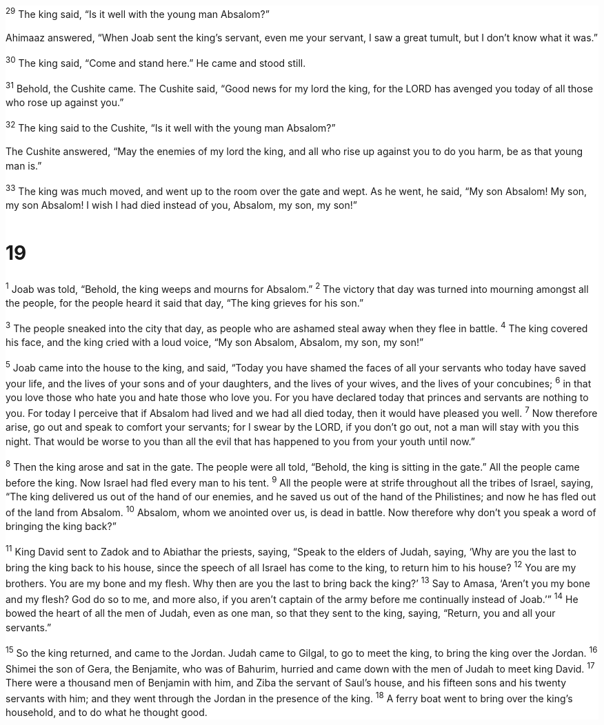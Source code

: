 <sup>29</sup> The king said, “Is it well with the young man Absalom?” 

Ahimaaz answered, “When Joab sent the king’s servant, even me your servant, I saw a great tumult, but I don’t know what it was.” 

<sup>30</sup> The king said, “Come and stand here.” He came and stood still. 

<sup>31</sup> Behold, the Cushite came. The Cushite said, “Good news for my lord the king, for the LORD has avenged you today of all those who rose up against you.” 

<sup>32</sup> The king said to the Cushite, “Is it well with the young man Absalom?” 

The Cushite answered, “May the enemies of my lord the king, and all who rise up against you to do you harm, be as that young man is.” 

<sup>33</sup> The king was much moved, and went up to the room over the gate and wept. As he went, he said, “My son Absalom! My son, my son Absalom! I wish I had died instead of you, Absalom, my son, my son!” 

# 19 
<sup>1</sup> Joab was told, “Behold, the king weeps and mourns for Absalom.” <sup>2</sup> The victory that day was turned into mourning amongst all the people, for the people heard it said that day, “The king grieves for his son.” 

<sup>3</sup> The people sneaked into the city that day, as people who are ashamed steal away when they flee in battle. <sup>4</sup> The king covered his face, and the king cried with a loud voice, “My son Absalom, Absalom, my son, my son!” 

<sup>5</sup> Joab came into the house to the king, and said, “Today you have shamed the faces of all your servants who today have saved your life, and the lives of your sons and of your daughters, and the lives of your wives, and the lives of your concubines; <sup>6</sup> in that you love those who hate you and hate those who love you. For you have declared today that princes and servants are nothing to you. For today I perceive that if Absalom had lived and we had all died today, then it would have pleased you well. <sup>7</sup> Now therefore arise, go out and speak to comfort your servants; for I swear by the LORD, if you don’t go out, not a man will stay with you this night. That would be worse to you than all the evil that has happened to you from your youth until now.” 

<sup>8</sup> Then the king arose and sat in the gate. The people were all told, “Behold, the king is sitting in the gate.” All the people came before the king. Now Israel had fled every man to his tent. <sup>9</sup> All the people were at strife throughout all the tribes of Israel, saying, “The king delivered us out of the hand of our enemies, and he saved us out of the hand of the Philistines; and now he has fled out of the land from Absalom. <sup>10</sup> Absalom, whom we anointed over us, is dead in battle. Now therefore why don’t you speak a word of bringing the king back?” 

<sup>11</sup> King David sent to Zadok and to Abiathar the priests, saying, “Speak to the elders of Judah, saying, ‘Why are you the last to bring the king back to his house, since the speech of all Israel has come to the king, to return him to his house? <sup>12</sup> You are my brothers. You are my bone and my flesh. Why then are you the last to bring back the king?’ <sup>13</sup> Say to Amasa, ‘Aren’t you my bone and my flesh? God do so to me, and more also, if you aren’t captain of the army before me continually instead of Joab.’” <sup>14</sup> He bowed the heart of all the men of Judah, even as one man, so that they sent to the king, saying, “Return, you and all your servants.” 

<sup>15</sup> So the king returned, and came to the Jordan. Judah came to Gilgal, to go to meet the king, to bring the king over the Jordan. <sup>16</sup> Shimei the son of Gera, the Benjamite, who was of Bahurim, hurried and came down with the men of Judah to meet king David. <sup>17</sup> There were a thousand men of Benjamin with him, and Ziba the servant of Saul’s house, and his fifteen sons and his twenty servants with him; and they went through the Jordan in the presence of the king. <sup>18</sup> A ferry boat went to bring over the king’s household, and to do what he thought good. 
